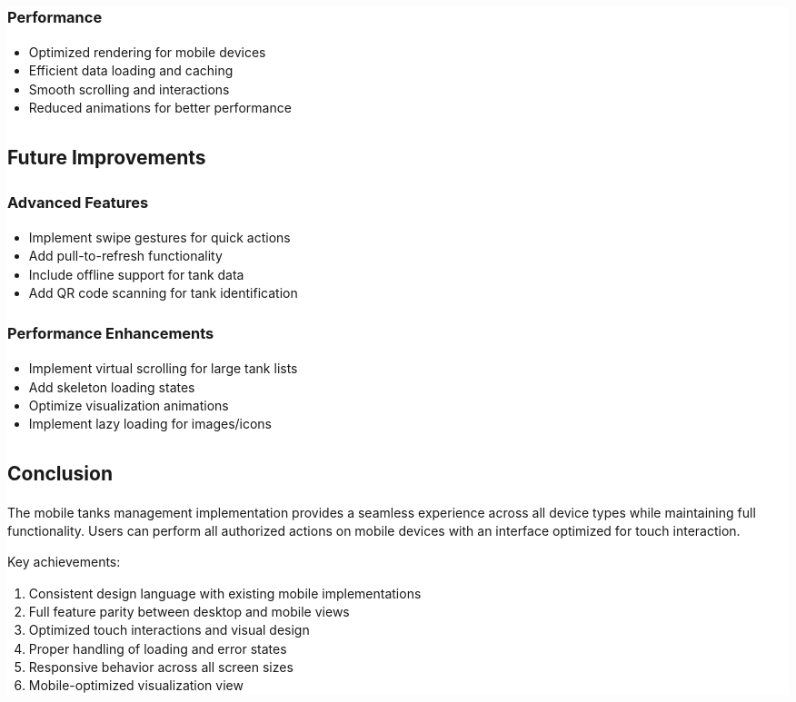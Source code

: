 ### Performance
- Optimized rendering for mobile devices
- Efficient data loading and caching
- Smooth scrolling and interactions
- Reduced animations for better performance

## Future Improvements

### Advanced Features
- Implement swipe gestures for quick actions
- Add pull-to-refresh functionality
- Include offline support for tank data
- Add QR code scanning for tank identification

### Performance Enhancements
- Implement virtual scrolling for large tank lists
- Add skeleton loading states
- Optimize visualization animations
- Implement lazy loading for images/icons

## Conclusion

The mobile tanks management implementation provides a seamless experience across all device types while maintaining full functionality. Users can perform all authorized actions on mobile devices with an interface optimized for touch interaction.

Key achievements:
1. Consistent design language with existing mobile implementations
2. Full feature parity between desktop and mobile views
3. Optimized touch interactions and visual design
4. Proper handling of loading and error states
5. Responsive behavior across all screen sizes
6. Mobile-optimized visualization view